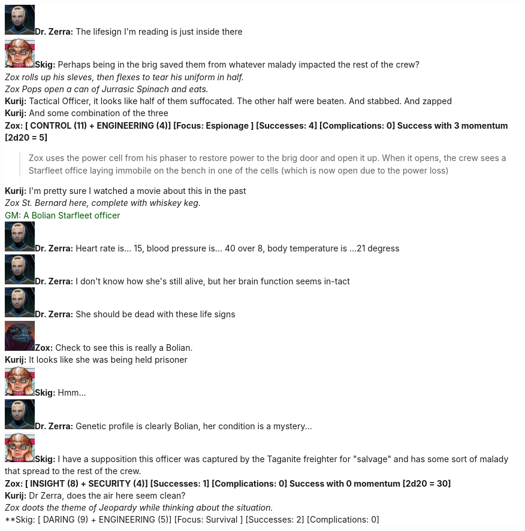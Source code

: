 ![](../images/zerra.png)**Dr. Zerra:** The lifesign I'm reading is just inside there<br />
![](../images/skig.png)**Skig:** Perhaps being in the brig saved them from whatever malady impacted the rest of the crew?<br />
*Zox rolls up his sleves, then flexes to tear his uniform in half.*<br />
*Zox Pops open a can of Jurrasic Spinach and eats.*<br />
**Kurij:** Tactical Officer, it looks like half of them suffocated. The other half were beaten. And stabbed. And zapped<br />
**Kurij:** And some combination of the three<br />
**Zox: [ CONTROL  (11) +  ENGINEERING  (4)]
[Focus: Espionage ]
[Successes: 4] [Complications: 0]
Success with 3 momentum [2d20 = 5]**<br />
>Zox uses the power cell from his phaser to restore power to the brig door and open it up. When it opens, the crew sees a Starfleet office laying immobile on the bench in one of the cells (which is now open due to the power loss)<br />

**Kurij:** I'm pretty sure I watched a movie about this in the past<br />
*Zox St. Bernard here, complete with whiskey keg.*<br />
<font color="#005500">GM: A Bolian Starfleet officer</font><br />
![](../images/zerra.png)**Dr. Zerra:** Heart rate is... 15, blood pressure is... 40 over 8, body temperature is ...21 degress<br />
![](../images/zerra.png)**Dr. Zerra:** I don't know how she's still alive, but her brain function seems in-tact<br />
![](../images/zerra.png)**Dr. Zerra:** She should be dead with these life signs<br />
![](../images/zox.png)**Zox:** Check to see this is really a Bolian.<br />
**Kurij:** It looks like she was being held prisoner<br />
![](../images/skig.png)**Skig:** Hmm...<br />
![](../images/zerra.png)**Dr. Zerra:** Genetic profile is clearly Bolian, her condition is a mystery...<br />
![](../images/skig.png)**Skig:** I have a supposition this officer was captured by the Taganite freighter for "salvage" and has some sort of malady that spread to the rest of the crew.<br />
**Zox: [ INSIGHT  (8) +  SECURITY  (4)]
[Successes: 1] [Complications: 0]
Success with 0 momentum [2d20 = 30]**<br />
**Kurij:** Dr Zerra, does the air here seem clean? <br />
*Zox doots the theme of Jeopardy while thinking about the situation.*<br />
**Skig: [ DARING  (9) +  ENGINEERING  (5)]
[Focus: Survival ]
[Successes: 2] [Complications: 0]